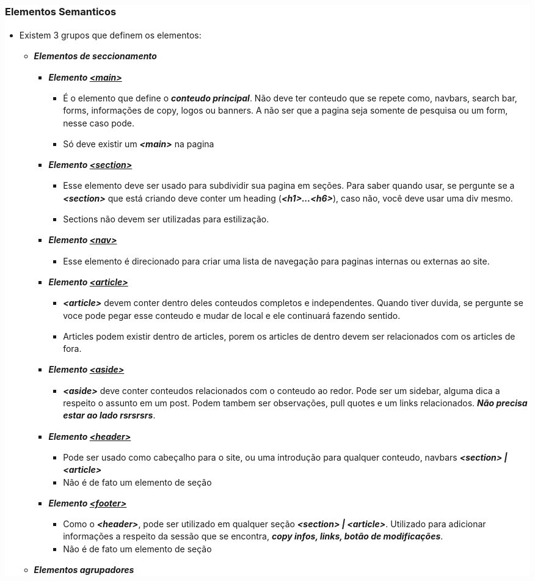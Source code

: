 ### Elementos Semanticos

- Existem 3 grupos que definem os elementos:
  - ***Elementos de seccionamento***
  
    - ***Elemento [\<main>](https://html.spec.whatwg.org/#the-main-element)***

      - É o elemento que define o ***conteudo principal***. Não deve ter conteudo que se repete como, navbars, search bar, forms, informações de copy, logos ou banners. A não ser que a pagina seja somente de pesquisa ou um form, nesse caso pode.

      - Só deve existir um ***\<main>*** na pagina

    - ***Elemento [\<section>](https://html.spec.whatwg.org/#the-section-element)***

      - Esse elemento deve ser usado para subdividir sua pagina em seções. Para saber quando usar, se pergunte se a ***\<section>*** que está criando deve conter um heading (***\<h1>...\<h6>***), caso não, você deve usar uma div mesmo.

      - Sections não devem ser utilizadas para estilização.

    - ***Elemento [\<nav>](https://html.spec.whatwg.org/multipage/sections.html#the-navelement)***

      - Esse elemento é direcionado para criar uma lista de navegação para paginas internas ou externas ao site.

    - ***Elemento [\<article>](https://html.spec.whatwg.org/multipage/sections.html#the-article-element)***

      - ***\<article>*** devem conter dentro deles conteudos completos e independentes. Quando tiver duvida, se pergunte se voce pode pegar esse conteudo e mudar de local e ele continuará fazendo sentido.

      - Articles podem existir dentro de articles, porem os articles de dentro devem ser relacionados com os articles de fora.

    - ***Elemento [\<aside>]( https://html.spec.whatwg.org/multipage/sections.html#the-aside-element)***

      - ***\<aside>*** deve conter conteudos relacionados com o conteudo ao redor. Pode ser um sidebar, alguma dica a respeito o assunto em um post. Podem tambem ser observações, pull quotes e um links relacionados. ***Não precisa estar ao lado rsrsrsrs***.

    - ***Elemento [\<header>](https://html.spec.whatwg.org/multipage/sections.html#the-header-element)***

      - Pode ser usado como cabeçalho para o site, ou uma introdução para qualquer conteudo, navbars ***\<section> | \<article>***
      - Não é de fato um elemento de seção

    - ***Elemento [\<footer>](https://html.spec.whatwg.org/multipage/sections.html#the-footer-element)***

      - Como o ***\<header>***, pode ser utilizado em qualquer seção ***\<section> | \<article>***. Utilizado para adicionar informações a respeito da sessão que se encontra, ***copy infos, links, botão de modificações***.
      - Não é de fato um elemento de seção

  - ***Elementos agrupadores***
